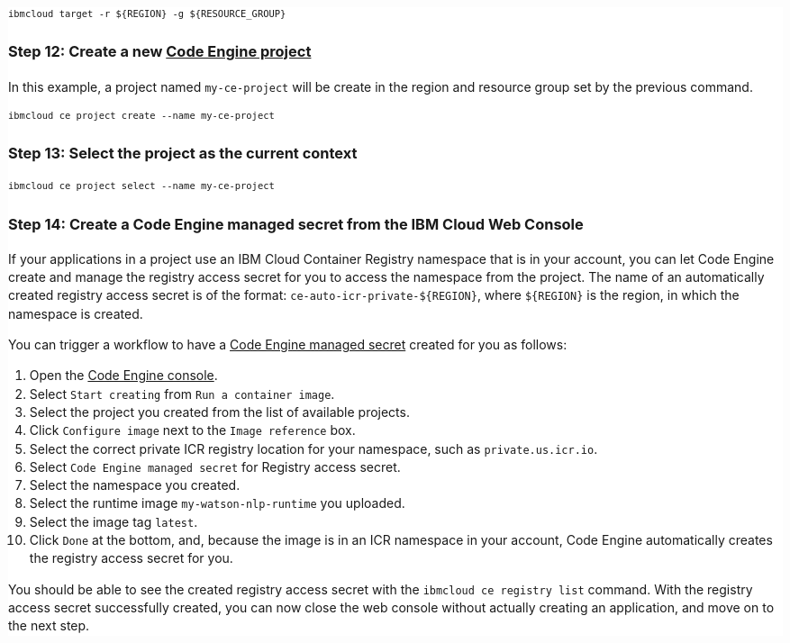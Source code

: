 <span style="font-size:x-small">

```
ibmcloud target -r ${REGION} -g ${RESOURCE_GROUP}
```
</span>

### Step 12: Create a new [Code Engine project](https://cloud.ibm.com/docs/codeengine?topic=codeengine-manage-project)
In this example, a project named `my-ce-project` will be create in the region and resource group set by the previous command.

<span style="font-size:x-small">

```
ibmcloud ce project create --name my-ce-project
```
</span>

### Step 13: Select the project as the current context

<span style="font-size:x-small">

```
ibmcloud ce project select --name my-ce-project
```
</span>

### Step 14: Create a Code Engine managed secret from the IBM Cloud Web Console
If your applications in a project use an IBM Cloud Container Registry namespace that is in your account, you can let Code Engine create and manage the registry access secret for you to access the namespace from the project. The name of an automatically created registry access secret is of the format: `ce-auto-icr-private-${REGION}`, where `${REGION}` is the region, in which the namespace is created.

You can trigger a workflow to have a [Code Engine managed secret](https://cloud.ibm.com/docs/codeengine?topic=codeengine-add-registry#types-registryaccesssecrets) created for you as follows:
1. Open the [Code Engine console](https://cloud.ibm.com/codeengine/overview).
2. Select `Start creating` from `Run a container image`.
3. Select the project you created from the list of available projects.
4. Click `Configure image` next to the `Image reference` box.
5. Select the correct private ICR registry location for your namespace, such as `private.us.icr.io`.
6. Select `Code Engine managed secret` for Registry access secret.
7. Select the namespace you created.
8. Select the runtime image `my-watson-nlp-runtime` you uploaded.
9. Select the image tag `latest`.
10. Click `Done` at the bottom, and, because the image is in an ICR namespace in your account, Code Engine automatically creates the registry access secret for you.

You should be able to see the created registry access secret with the `ibmcloud ce registry list` command. With the registry access secret successfully created, you can now close the web console without actually creating an application, and move on to the next step.
